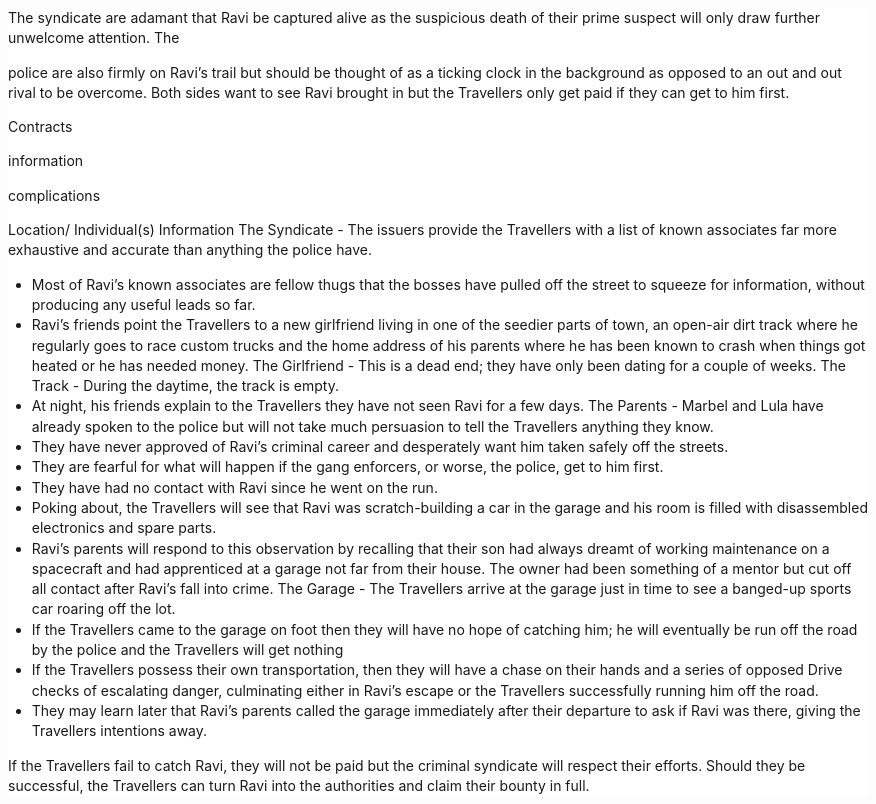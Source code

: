 The syndicate are adamant that Ravi be captured
alive as the suspicious death of their prime suspect
will only draw further unwelcome attention. The

police are also firmly on Ravi’s trail but should be
thought of as a ticking clock in the background as
opposed to an out and out rival to be overcome.
Both sides want to see Ravi brought in but the
Travellers only get paid if they can get to him first.

Contracts

information

complications

Location/
Individual(s) Information
The Syndicate - The issuers provide the Travellers with a list of known associates far more
exhaustive and accurate than anything the police have.
- Most of Ravi’s known associates are fellow thugs that the bosses have pulled off the
street to squeeze for information, without producing any useful leads so far.
- Ravi’s friends point the Travellers to a new girlfriend living in one of the seedier parts of
town, an open-air dirt track where he regularly goes to race custom trucks and the home
address of his parents where he has been known to crash when things got heated or he
has needed money.
The Girlfriend - This is a dead end; they have only been dating for a couple of weeks.
The Track - During the daytime, the track is empty.
- At night, his friends explain to the Travellers they have not seen Ravi for a few days.
The Parents - Marbel and Lula have already spoken to the police but will not take much persuasion
to tell the Travellers anything they know.
- They have never approved of Ravi’s criminal career and desperately want him taken
safely off the streets.
- They are fearful for what will happen if the gang enforcers, or worse, the police, get
to him first.
- They have had no contact with Ravi since he went on the run.
- Poking about, the Travellers will see that Ravi was scratch-building a car in the
garage and his room is filled with disassembled electronics and spare parts.
- Ravi’s parents will respond to this observation by recalling that their son had
always dreamt of working maintenance on a spacecraft and had apprenticed at a
garage not far from their house. The owner had been something of a mentor but
cut off all contact after Ravi’s fall into crime.
The Garage - The Travellers arrive at the garage just in time to see a banged-up sports car
roaring off the lot.
- If the Travellers came to the garage on foot then they will have no hope of catching him;
he will eventually be run off the road by the police and the Travellers will get nothing
- If the Travellers possess their own transportation, then they will have a chase on
their hands and a series of opposed Drive checks of escalating danger, culminating
either in Ravi’s escape or the Travellers successfully running him off the road.
- They may learn later that Ravi’s parents called the garage immediately after their
departure to ask if Ravi was there, giving the Travellers intentions away.

If the Travellers fail to catch Ravi, they will not
be paid but the criminal syndicate will respect their
efforts. Should they be successful, the Travellers
can turn Ravi into the authorities and claim their
bounty in full.
